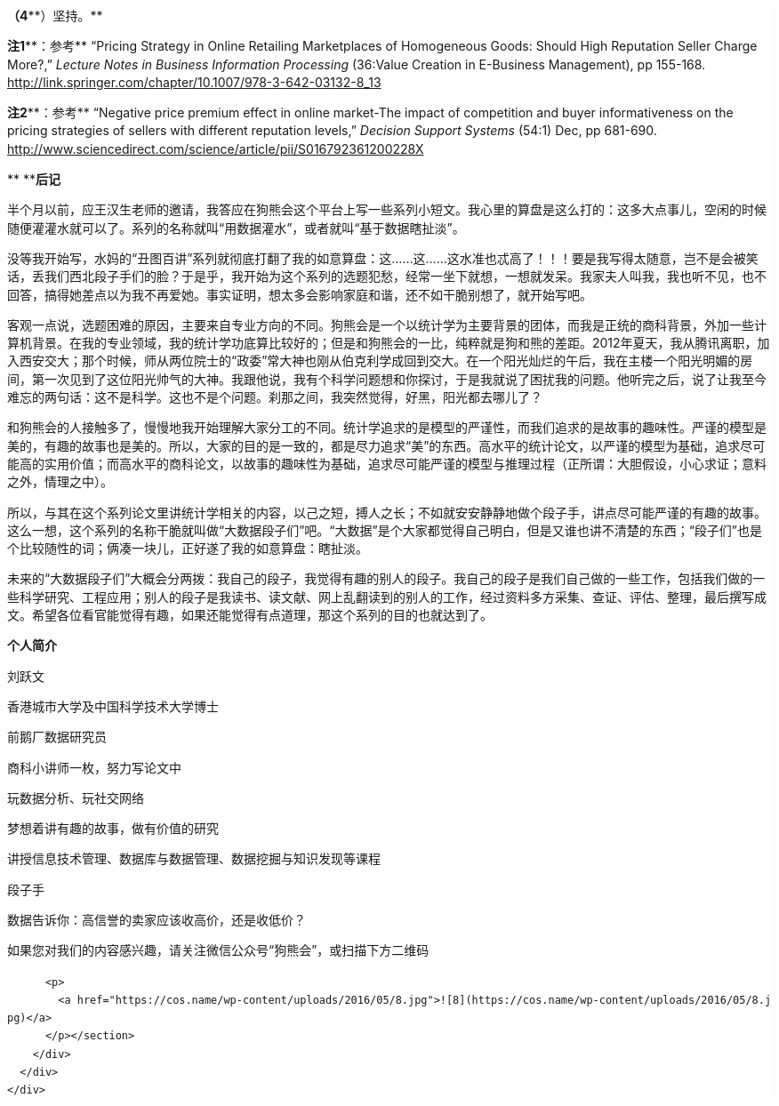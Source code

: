 **（4****）坚持。**

**注1****：参考** &#8220;Pricing Strategy in Online Retailing Marketplaces of Homogeneous Goods: Should High Reputation Seller Charge More?,&#8221; _Lecture Notes in Business Information Processing_ (36:Value Creation in E-Business Management), pp 155-168.  http://link.springer.com/chapter/10.1007/978-3-642-03132-8_13

**注2****：参考** &#8220;Negative price premium effect in online market-The impact of competition and buyer informativeness on the pricing strategies of sellers with different reputation levels,&#8221; _Decision Support Systems_ (54:1) Dec, pp 681-690.  http://www.sciencedirect.com/science/article/pii/S016792361200228X

** ****后记**

半个月以前，应王汉生老师的邀请，我答应在狗熊会这个平台上写一些系列小短文。我心里的算盘是这么打的：这多大点事儿，空闲的时候随便灌灌水就可以了。系列的名称就叫“用数据灌水”，或者就叫“基于数据瞎扯淡”。

没等我开始写，水妈的“丑图百讲”系列就彻底打翻了我的如意算盘：这……这……这水准也忒高了！！！要是我写得太随意，岂不是会被笑话，丢我们西北段子手们的脸？于是乎，我开始为这个系列的选题犯愁，经常一坐下就想，一想就发呆。我家夫人叫我，我也听不见，也不回答，搞得她差点以为我不再爱她。事实证明，想太多会影响家庭和谐，还不如干脆别想了，就开始写吧。

客观一点说，选题困难的原因，主要来自专业方向的不同。狗熊会是一个以统计学为主要背景的团体，而我是正统的商科背景，外加一些计算机背景。在我的专业领域，我的统计学功底算比较好的；但是和狗熊会的一比，纯粹就是狗和熊的差距。2012年夏天，我从腾讯离职，加入西安交大；那个时候，师从两位院士的“政委”常大神也刚从伯克利学成回到交大。在一个阳光灿烂的午后，我在主楼一个阳光明媚的房间，第一次见到了这位阳光帅气的大神。我跟他说，我有个科学问题想和你探讨，于是我就说了困扰我的问题。他听完之后，说了让我至今难忘的两句话：这不是科学。这也不是个问题。刹那之间，我突然觉得，好黑，阳光都去哪儿了？

和狗熊会的人接触多了，慢慢地我开始理解大家分工的不同。统计学追求的是模型的严谨性，而我们追求的是故事的趣味性。严谨的模型是美的，有趣的故事也是美的。所以，大家的目的是一致的，都是尽力追求“美”的东西。高水平的统计论文，以严谨的模型为基础，追求尽可能高的实用价值；而高水平的商科论文，以故事的趣味性为基础，追求尽可能严谨的模型与推理过程（正所谓：大胆假设，小心求证；意料之外，情理之中）。

所以，与其在这个系列论文里讲统计学相关的内容，以己之短，搏人之长；不如就安安静静地做个段子手，讲点尽可能严谨的有趣的故事。这么一想，这个系列的名称干脆就叫做“大数据段子们”吧。“大数据”是个大家都觉得自己明白，但是又谁也讲不清楚的东西；“段子们”也是个比较随性的词；俩凑一块儿，正好遂了我的如意算盘：瞎扯淡。

未来的“大数据段子们”大概会分两拨：我自己的段子，我觉得有趣的别人的段子。我自己的段子是我们自己做的一些工作，包括我们做的一些科学研究、工程应用；别人的段子是我读书、读文献、网上乱翻读到的别人的工作，经过资料多方采集、查证、评估、整理，最后撰写成文。希望各位看官能觉得有趣，如果还能觉得有点道理，那这个系列的目的也就达到了。

**个人简介**

刘跃文

香港城市大学及中国科学技术大学博士

前鹅厂数据研究员

商科小讲师一枚，努力写论文中

玩数据分析、玩社交网络

梦想着讲有趣的故事，做有价值的研究

讲授信息技术管理、数据库与数据管理、数据挖掘与知识发现等课程

段子手

数据告诉你：高信誉的卖家应该收高价，还是收低价？

<div id="js_article" class="rich_media">
  <div class="rich_media_inner">
    <div id="page-content">
      <div id="img-content" class="rich_media_area_primary">
        <div id="js_content" class="rich_media_content ">
          <section> <section data-id="85982"> <section>如果您对我们的内容感兴趣，请关注微信公众号“狗熊会”，或扫描下方二维码</section> </section> 
          
          <p>
            <a href="https://cos.name/wp-content/uploads/2016/05/8.jpg">![8](https://cos.name/wp-content/uploads/2016/05/8.jpg)</a>
          </p></section>
        </div>
      </div>
    </div>
  </div>
</div>
